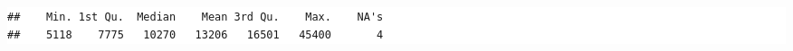     ##    Min. 1st Qu.  Median    Mean 3rd Qu.    Max.    NA's 
    ##    5118    7775   10270   13206   16501   45400       4
